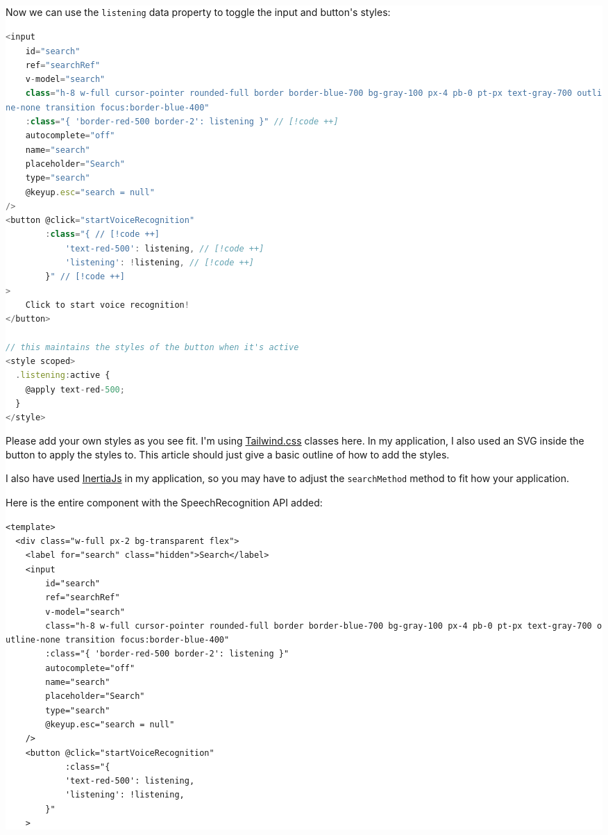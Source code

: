 Now we can use the `listening` data property to toggle the input and button's styles:
```js
<input
    id="search"
    ref="searchRef"
    v-model="search"
    class="h-8 w-full cursor-pointer rounded-full border border-blue-700 bg-gray-100 px-4 pb-0 pt-px text-gray-700 outline-none transition focus:border-blue-400"
    :class="{ 'border-red-500 border-2': listening }" // [!code ++]
    autocomplete="off"
    name="search"
    placeholder="Search"
    type="search"
    @keyup.esc="search = null"
/>
<button @click="startVoiceRecognition"                 
        :class="{ // [!code ++]
            'text-red-500': listening, // [!code ++]
            'listening': !listening, // [!code ++]
        }" // [!code ++]
>
    Click to start voice recognition!
</button>

// this maintains the styles of the button when it's active
<style scoped>
  .listening:active {
    @apply text-red-500;
  }
</style>
```

Please add your own styles as you see fit. I'm using [Tailwind.css](https://tailwindcss.com/) classes here. In my application,
I also used an SVG inside the button to apply the styles to. This article should just give a basic outline of how to add the styles.

I also have used [InertiaJs](https://inertiajs.com/) in my application, so you may have to adjust the `searchMethod`
method to fit how your application.

Here is the entire component with the SpeechRecognition API added:

```vue
<template>
  <div class="w-full px-2 bg-transparent flex">
    <label for="search" class="hidden">Search</label>
    <input
        id="search"
        ref="searchRef"
        v-model="search"
        class="h-8 w-full cursor-pointer rounded-full border border-blue-700 bg-gray-100 px-4 pb-0 pt-px text-gray-700 outline-none transition focus:border-blue-400"
        :class="{ 'border-red-500 border-2': listening }"
        autocomplete="off"
        name="search"
        placeholder="Search"
        type="search"
        @keyup.esc="search = null"
    />
    <button @click="startVoiceRecognition"
            :class="{ 
            'text-red-500': listening, 
            'listening': !listening,
        }"
    >
```